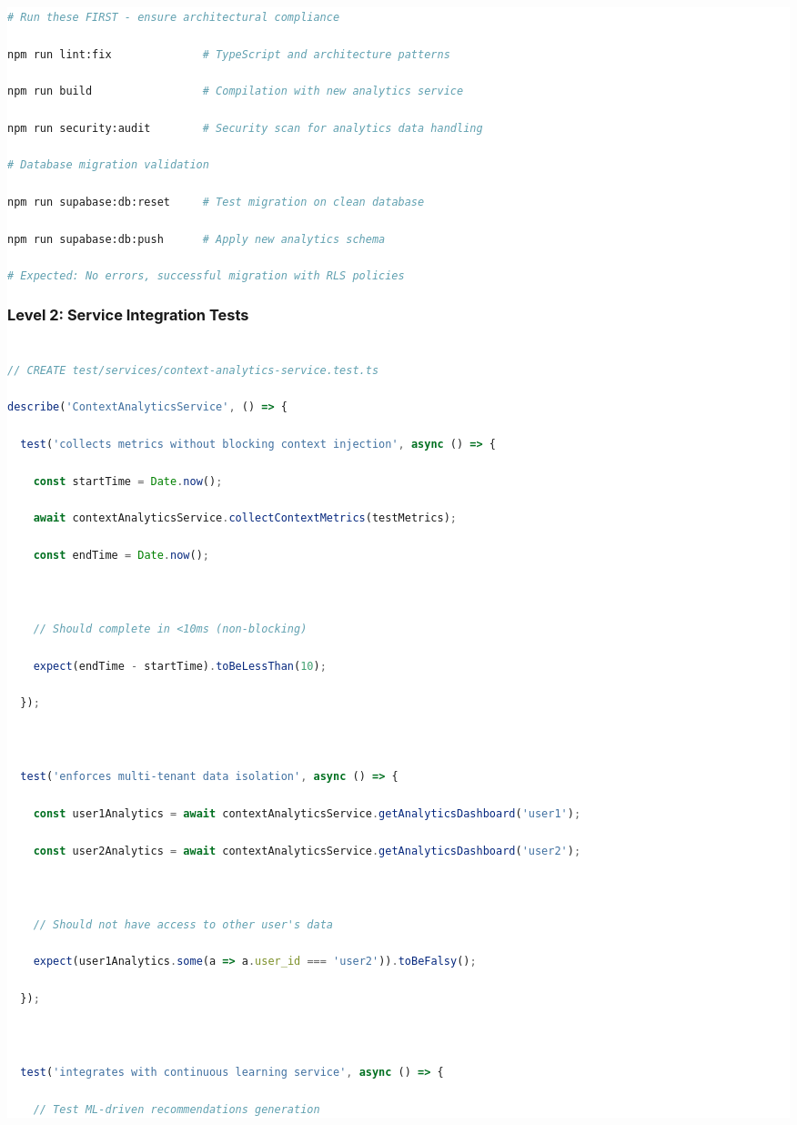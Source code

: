 ```bash
# Run these FIRST - ensure architectural compliance

npm run lint:fix              # TypeScript and architecture patterns

npm run build                 # Compilation with new analytics service

npm run security:audit        # Security scan for analytics data handling

# Database migration validation

npm run supabase:db:reset     # Test migration on clean database

npm run supabase:db:push      # Apply new analytics schema

# Expected: No errors, successful migration with RLS policies

```
### Level 2: Service Integration Tests

```typescript

// CREATE test/services/context-analytics-service.test.ts

describe('ContextAnalyticsService', () => {

  test('collects metrics without blocking context injection', async () => {

    const startTime = Date.now();

    await contextAnalyticsService.collectContextMetrics(testMetrics);

    const endTime = Date.now();

    

    // Should complete in <10ms (non-blocking)

    expect(endTime - startTime).toBeLessThan(10);

  });

  

  test('enforces multi-tenant data isolation', async () => {

    const user1Analytics = await contextAnalyticsService.getAnalyticsDashboard('user1');

    const user2Analytics = await contextAnalyticsService.getAnalyticsDashboard('user2');

    

    // Should not have access to other user's data

    expect(user1Analytics.some(a => a.user_id === 'user2')).toBeFalsy();

  });

  

  test('integrates with continuous learning service', async () => {

    // Test ML-driven recommendations generation

```